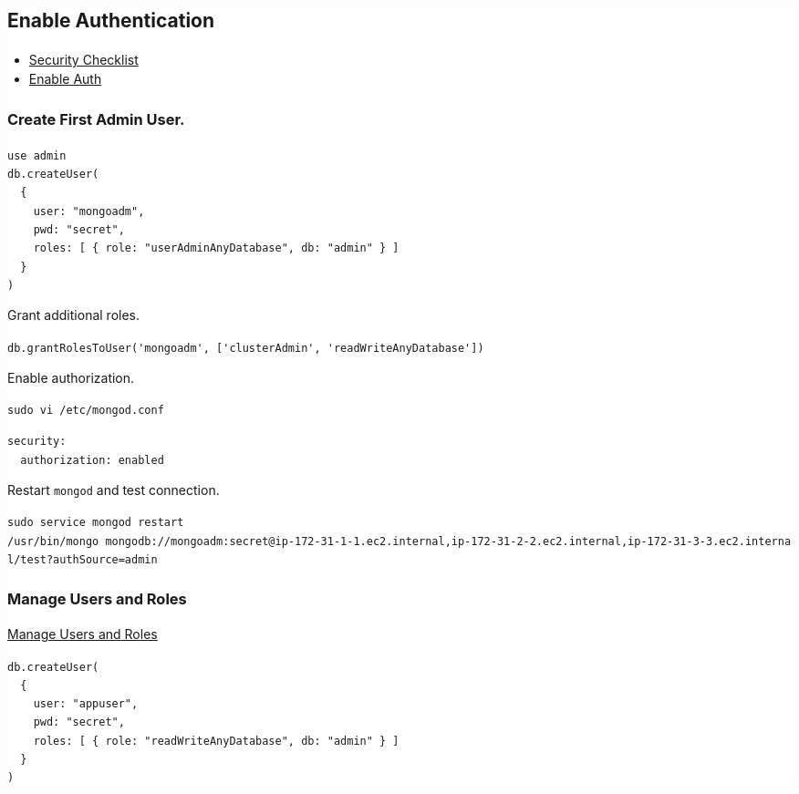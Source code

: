 ## Enable Authentication
- [Security Checklist](https://docs.mongodb.com/manual/administration/security-checklist/)
- [Enable Auth](https://docs.mongodb.com/manual/tutorial/enable-authentication/)

[^Security Checklist]: https://docs.mongodb.com/manual/administration/security-checklist/
[^Enable Auth]: https://docs.mongodb.com/manual/tutorial/enable-authentication/

### Create First Admin User.

```
use admin
db.createUser(
  {
    user: "mongoadm",
    pwd: "secret",
    roles: [ { role: "userAdminAnyDatabase", db: "admin" } ]
  }
)
```

Grant additional roles.

```
db.grantRolesToUser('mongoadm', ['clusterAdmin', 'readWriteAnyDatabase'])
```

Enable authorization.

```
sudo vi /etc/mongod.conf
```

```
security:
  authorization: enabled
```

Restart `mongod` and test connection.

```
sudo service mongod restart
/usr/bin/mongo mongodb://mongoadm:secret@ip-172-31-1-1.ec2.internal,ip-172-31-2-2.ec2.internal,ip-172-31-3-3.ec2.internal/test?authSource=admin
```

### Manage Users and Roles
[Manage Users and Roles](https://docs.mongodb.com/manual/tutorial/manage-users-and-roles/)

[^Manage Users and Roles]: https://docs.mongodb.com/manual/tutorial/manage-users-and-roles/
Create an *super* application user.

```
db.createUser(
  {
    user: "appuser",
    pwd: "secret",
    roles: [ { role: "readWriteAnyDatabase", db: "admin" } ]
  }
)
```


[^disable THP]: https://docs.mongodb.com/manual/tutorial/transparent-huge-pages/
[^Production Notes]: https://docs.mongodb.com/manual/administration/production-notes/
[^Install MongoDB Enterprise]: https://docs.mongodb.com/manual/tutorial/install-mongodb-enterprise-on-red-hat/
[^Unix ulimit Settings]: https://docs.mongodb.com/manual/reference/ulimit/
[^Encryption at Rest]: https://docs.mongodb.com/manual/core/security-encryption-at-rest/
[^Deploy a Replica Set]: https://docs.mongodb.com/manual/tutorial/deploy-replica-set/
[^Deploy New Replica Set With Keyfile Access Control]: https://docs.mongodb.com/manual/tutorial/deploy-replica-set-with-keyfile-access-control/#deploy-repl-set-with-auth/
[^Encryption]: https://docs.mongodb.com/manual/core/security-encryption/
[^Transport Encryption]: https://docs.mongodb.com/manual/core/security-transport-encryption/
[^Configure mongod and mongos for TLS/SSL]: https://docs.mongodb.com/manual/tutorial/configure-ssl/
[^TLS/SSL Configuration for Clients]: https://docs.mongodb.com/manual/tutorial/configure-ssl-clients/
[^Upgrade a Cluster to user TLS/SSL]: https://docs.mongodb.com/manual/tutorial/upgrade-cluster-to-ssl/